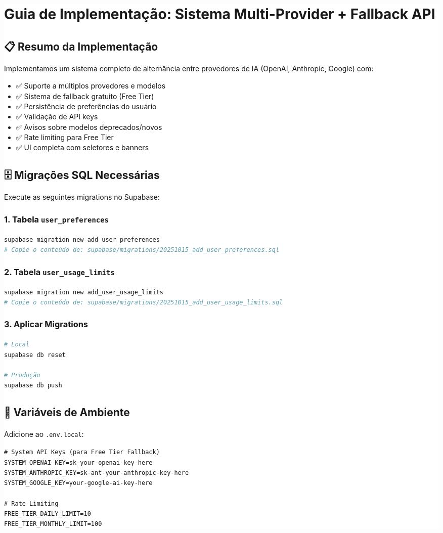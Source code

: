 # Guia de Implementação: Sistema Multi-Provider + Fallback API

## 📋 Resumo da Implementação

Implementamos um sistema completo de alternância entre provedores de IA (OpenAI, Anthropic, Google) com:

- ✅ Suporte a múltiplos provedores e modelos
- ✅ Sistema de fallback gratuito (Free Tier)
- ✅ Persistência de preferências do usuário
- ✅ Validação de API keys
- ✅ Avisos sobre modelos deprecados/novos
- ✅ Rate limiting para Free Tier
- ✅ UI completa com seletores e banners

## 🗄️ Migrações SQL Necessárias

Execute as seguintes migrations no Supabase:

### 1. Tabela `user_preferences`
```bash
supabase migration new add_user_preferences
# Copie o conteúdo de: supabase/migrations/20251015_add_user_preferences.sql
```

### 2. Tabela `user_usage_limits`
```bash
supabase migration new add_user_usage_limits
# Copie o conteúdo de: supabase/migrations/20251015_add_user_usage_limits.sql
```

### 3. Aplicar Migrations
```bash
# Local
supabase db reset

# Produção
supabase db push
```

## 🔑 Variáveis de Ambiente

Adicione ao `.env.local`:

```env
# System API Keys (para Free Tier Fallback)
SYSTEM_OPENAI_KEY=sk-your-openai-key-here
SYSTEM_ANTHROPIC_KEY=sk-ant-your-anthropic-key-here
SYSTEM_GOOGLE_KEY=your-google-ai-key-here

# Rate Limiting
FREE_TIER_DAILY_LIMIT=10
FREE_TIER_MONTHLY_LIMIT=100
```
